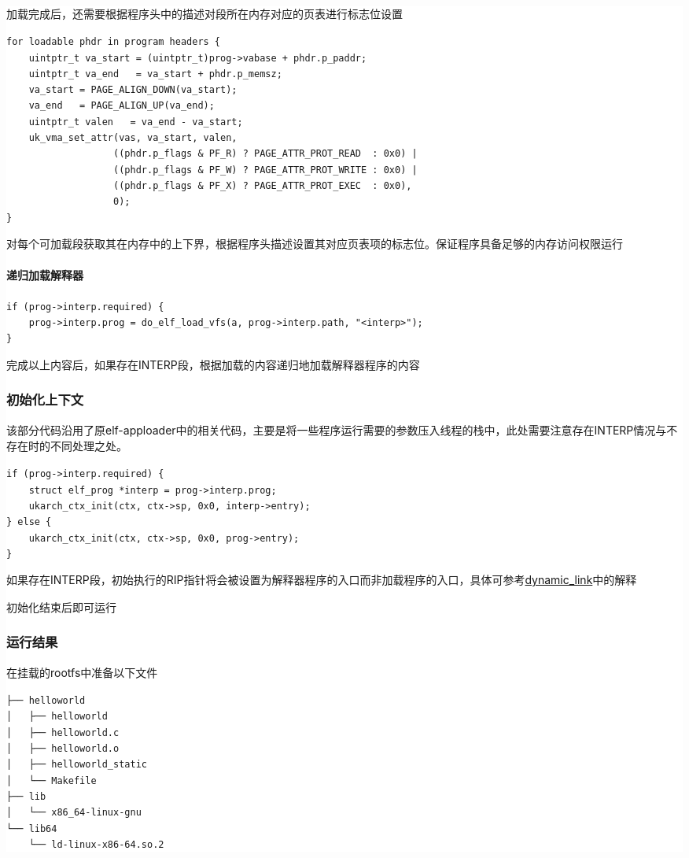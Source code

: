 加载完成后，还需要根据程序头中的描述对段所在内存对应的页表进行标志位设置

```
for loadable phdr in program headers {
    uintptr_t va_start = (uintptr_t)prog->vabase + phdr.p_paddr;
    uintptr_t va_end   = va_start + phdr.p_memsz;
    va_start = PAGE_ALIGN_DOWN(va_start);
    va_end   = PAGE_ALIGN_UP(va_end);
    uintptr_t valen   = va_end - va_start;
    uk_vma_set_attr(vas, va_start, valen,
                   ((phdr.p_flags & PF_R) ? PAGE_ATTR_PROT_READ  : 0x0) | 
                   ((phdr.p_flags & PF_W) ? PAGE_ATTR_PROT_WRITE : 0x0) | 
                   ((phdr.p_flags & PF_X) ? PAGE_ATTR_PROT_EXEC  : 0x0), 
                   0);
}
```

对每个可加载段获取其在内存中的上下界，根据程序头描述设置其对应页表项的标志位。保证程序具备足够的内存访问权限运行

#### 递归加载解释器

```
if (prog->interp.required) {
    prog->interp.prog = do_elf_load_vfs(a, prog->interp.path, "<interp>");
}
```

完成以上内容后，如果存在INTERP段，根据加载的内容递归地加载解释器程序的内容

### 初始化上下文

该部分代码沿用了原elf-apploader中的相关代码，主要是将一些程序运行需要的参数压入线程的栈中，此处需要注意存在INTERP情况与不存在时的不同处理之处。

```
if (prog->interp.required) {
	struct elf_prog *interp = prog->interp.prog;
	ukarch_ctx_init(ctx, ctx->sp, 0x0, interp->entry);
} else {
	ukarch_ctx_init(ctx, ctx->sp, 0x0, prog->entry);
}
```

如果存在INTERP段，初始执行的RIP指针将会被设置为解释器程序的入口而非加载程序的入口，具体可参考[dynamic_link](https://refspecs.linuxbase.org/elf/gabi4+/ch5.dynamic.html)中的解释

初始化结束后即可运行

### 运行结果

在挂载的rootfs中准备以下文件

```
├── helloworld
│   ├── helloworld
│   ├── helloworld.c
│   ├── helloworld.o
│   ├── helloworld_static
│   └── Makefile
├── lib
│   └── x86_64-linux-gnu
└── lib64
    └── ld-linux-x86-64.so.2
```
